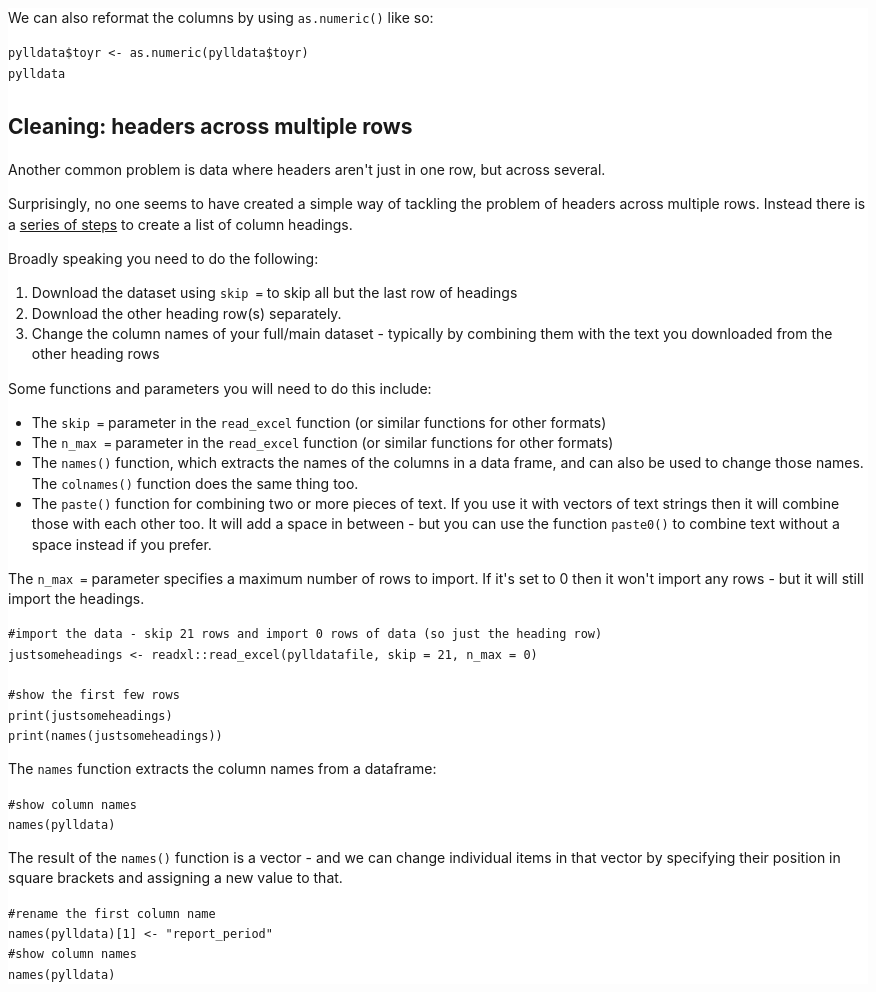 We can also reformat the columns by using `as.numeric()` like so:

```{r reformat column as numeric}
pylldata$toyr <- as.numeric(pylldata$toyr)
pylldata
```


## Cleaning: headers across multiple rows 

Another common problem is data where headers aren't just in one row, but across several.

Surprisingly, no one seems to have created a simple way of tackling the problem of headers across multiple rows. Instead there is a [series of steps](https://stackoverflow.com/questions/17797840/reading-two-line-headers-in-r) to create a list of column headings. 

Broadly speaking you need to do the following:

1. Download the dataset using `skip =` to skip all but the last row of headings 
2. Download the other heading row(s) separately. 
3. Change the column names of your full/main dataset - typically by combining them with the text you downloaded from the other heading rows

Some functions and parameters you will need to do this include:

* The `skip =` parameter in the `read_excel` function (or similar functions for other formats) 
* The `n_max =` parameter in the `read_excel` function (or similar functions for other formats) 
* The `names()` function, which extracts the names of the columns in a data frame, and can also be used to change those names. The `colnames()` function does the same thing too.
* The `paste()` function for combining two or more pieces of text. If you use it with vectors of text strings then it will combine those with each other too. It will add a space in between - but you can use the function `paste0()` to combine text without a space instead if you prefer.

The `n_max =` parameter specifies a maximum number of rows to import. If it's set to 0 then it won't import any rows - but it will still import the headings. 

```{r import with n_max}
#import the data - skip 21 rows and import 0 rows of data (so just the heading row)
justsomeheadings <- readxl::read_excel(pylldatafile, skip = 21, n_max = 0)

#show the first few rows
print(justsomeheadings)
print(names(justsomeheadings))
```

The `names` function extracts the column names from a dataframe:

```{r show column names}
#show column names
names(pylldata)
```

The result of the `names()` function is a vector - and we can change individual items in that vector by specifying their position in square brackets and assigning a new value to that.


```{r change column names}
#rename the first column name
names(pylldata)[1] <- "report_period"
#show column names
names(pylldata)
```
